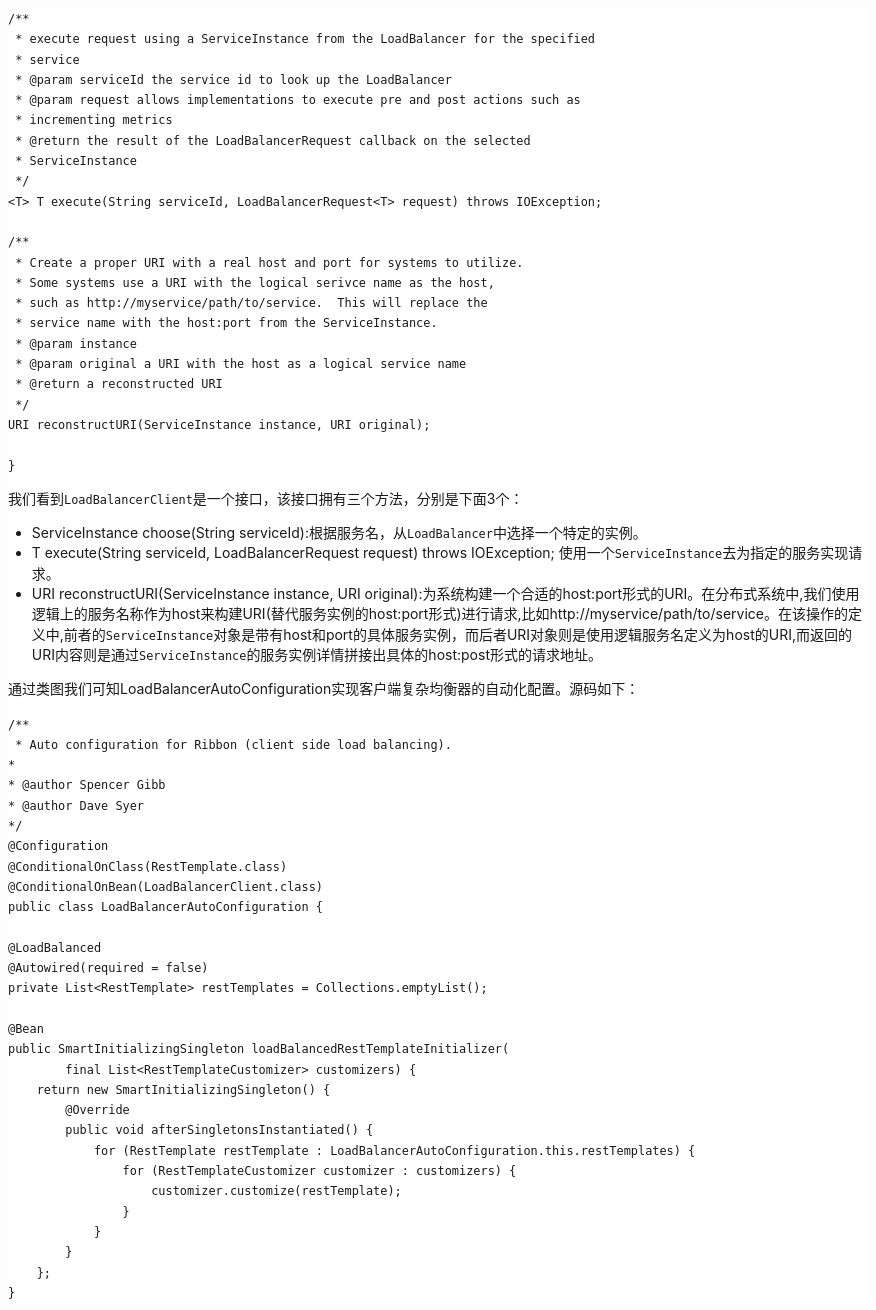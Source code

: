 	/**
	 * execute request using a ServiceInstance from the LoadBalancer for the specified
	 * service
	 * @param serviceId the service id to look up the LoadBalancer
	 * @param request allows implementations to execute pre and post actions such as
	 * incrementing metrics
	 * @return the result of the LoadBalancerRequest callback on the selected
	 * ServiceInstance
	 */
	<T> T execute(String serviceId, LoadBalancerRequest<T> request) throws IOException;

	/**
	 * Create a proper URI with a real host and port for systems to utilize.
	 * Some systems use a URI with the logical serivce name as the host,
	 * such as http://myservice/path/to/service.  This will replace the
	 * service name with the host:port from the ServiceInstance.
	 * @param instance
	 * @param original a URI with the host as a logical service name
	 * @return a reconstructed URI
	 */
	URI reconstructURI(ServiceInstance instance, URI original);

    }

我们看到`LoadBalancerClient`是一个接口，该接口拥有三个方法，分别是下面3个：

- ServiceInstance choose(String serviceId):根据服务名，从`LoadBalancer`中选择一个特定的实例。
- <T> T execute(String serviceId, LoadBalancerRequest<T> request) throws
IOException; 使用一个`ServiceInstance`去为指定的服务实现请求。
- URI reconstructURI(ServiceInstance instance, URI original):为系统构建一个合适的host:port形式的URI。在分布式系统中,我们使用逻辑上的服务名称作为host来构建URI(替代服务实例的host:port形式)进行请求,比如http://myservice/path/to/service。在该操作的定义中,前者的`ServiceInstance`对象是带有host和port的具体服务实例，而后者URI对象则是使用逻辑服务名定义为host的URI,而返回的URI内容则是通过`ServiceInstance`的服务实例详情拼接出具体的host:post形式的请求地址。

通过类图我们可知LoadBalancerAutoConfiguration实现客户端复杂均衡器的自动化配置。源码如下：

    /**
     * Auto configuration for Ribbon (client side load balancing).
    *
    * @author Spencer Gibb
    * @author Dave Syer
    */
    @Configuration
    @ConditionalOnClass(RestTemplate.class)
    @ConditionalOnBean(LoadBalancerClient.class)
    public class LoadBalancerAutoConfiguration {

	@LoadBalanced
	@Autowired(required = false)
	private List<RestTemplate> restTemplates = Collections.emptyList();

	@Bean
	public SmartInitializingSingleton loadBalancedRestTemplateInitializer(
			final List<RestTemplateCustomizer> customizers) {
		return new SmartInitializingSingleton() {
			@Override
			public void afterSingletonsInstantiated() {
				for (RestTemplate restTemplate : LoadBalancerAutoConfiguration.this.restTemplates) {
					for (RestTemplateCustomizer customizer : customizers) {
						customizer.customize(restTemplate);
					}
				}
			}
		};
	}
